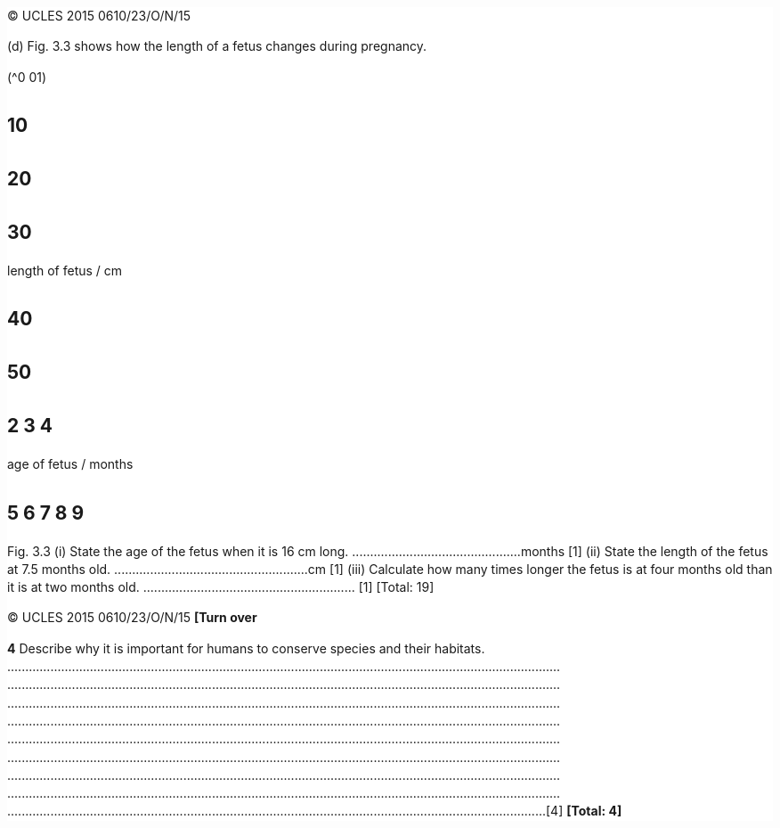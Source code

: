 
© UCLES 2015 0610/23/O/N/15 

 (d) Fig. 3.3 shows how the length of a fetus changes during pregnancy. 

(^0 01) 

## 10 

## 20 

## 30 

 length of fetus / cm 

## 40 

## 50 

## 2 3 4 

 age of fetus / months 

## 5 6 7 8 9 

 Fig. 3.3 (i) State the age of the fetus when it is 16 cm long. ...............................................months [1] (ii) State the length of the fetus at 7.5 months old. ......................................................cm [1] (iii) Calculate how many times longer the fetus is at four months old than it is at two months old. ........................................................... [1] [Total: 19] 


© UCLES 2015 0610/23/O/N/15 **[Turn over** 

**4** Describe why it is important for humans to conserve species and their habitats. .......................................................................................................................................................... .......................................................................................................................................................... .......................................................................................................................................................... .......................................................................................................................................................... .......................................................................................................................................................... .......................................................................................................................................................... .......................................................................................................................................................... .......................................................................................................................................................... ......................................................................................................................................................[4] **[Total: 4]** 


